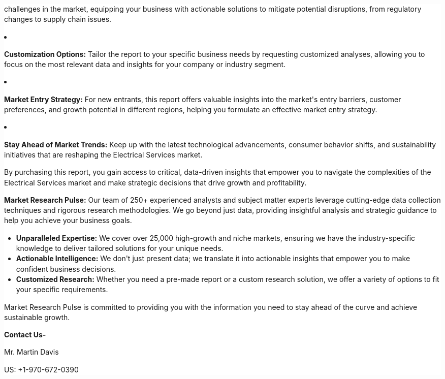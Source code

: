 challenges in the market, equipping your business with actionable solutions to mitigate potential disruptions, from regulatory changes to supply chain issues.</p></li><li><p><strong>Customization Options:</strong> Tailor the report to your specific business needs by requesting customized analyses, allowing you to focus on the most relevant data and insights for your company or industry segment.</p></li><li><p><strong>Market Entry Strategy:</strong> For new entrants, this report offers valuable insights into the market's entry barriers, customer preferences, and growth potential in different regions, helping you formulate an effective market entry strategy.</p></li><li><p><strong>Stay Ahead of Market Trends:</strong> Keep up with the latest technological advancements, consumer behavior shifts, and sustainability initiatives that are reshaping the Electrical Services market.</p></li></ol><p>By purchasing this report, you gain access to critical, data-driven insights that empower you to navigate the complexities of the Electrical Services market and make strategic decisions that drive growth and profitability.</p><p><strong>Market Research Pulse:</strong>&nbsp;Our team of 250+ experienced analysts and subject matter experts leverage cutting-edge data collection techniques and rigorous research methodologies. We go beyond just data, providing insightful analysis and strategic guidance to help you achieve your business goals.</p><ul><li><strong>Unparalleled Expertise:</strong>&nbsp;We cover over 25,000 high-growth and niche markets, ensuring we have the industry-specific knowledge to deliver tailored solutions for your unique needs.</li><li><strong>Actionable Intelligence:</strong>&nbsp;We don't just present data; we translate it into actionable insights that empower you to make confident business decisions.</li><li><strong>Customized Research:</strong>&nbsp;Whether you need a pre-made report or a custom research solution, we offer a variety of options to fit your specific requirements.</li></ul><p>Market Research Pulse is committed to providing you with the information you need to stay ahead of the curve and achieve sustainable growth.</p><p><strong>Contact Us-</strong></p><p>Mr. Martin Davis</p><p>US: +1-970-672-0390</p>
